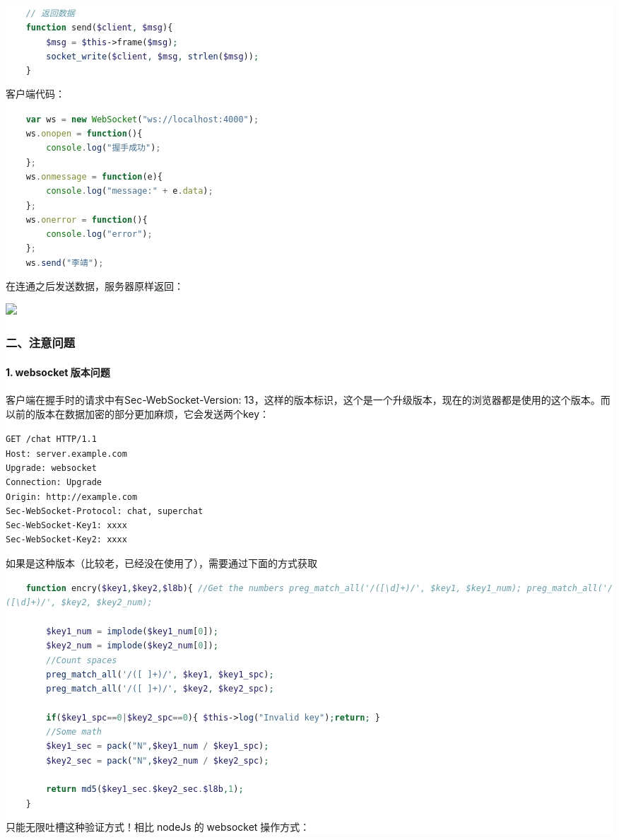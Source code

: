 ```php
    // 返回数据
    function send($client, $msg){
        $msg = $this->frame($msg);
        socket_write($client, $msg, strlen($msg));
    }
```
客户端代码：

 
```js
    var ws = new WebSocket("ws://localhost:4000");
    ws.onopen = function(){
        console.log("握手成功");
    };
    ws.onmessage = function(e){
        console.log("message:" + e.data);
    };
    ws.onerror = function(){
        console.log("error");
    };
    ws.send("李靖");
```
在连通之后发送数据，服务器原样返回：

![][11]

### 二、注意问题

#### 1. websocket 版本问题

客户端在握手时的请求中有Sec-WebSocket-Version: 13，这样的版本标识，这个是一个升级版本，现在的浏览器都是使用的这个版本。而以前的版本在数据加密的部分更加麻烦，它会发送两个key：

 

    GET /chat HTTP/1.1
    Host: server.example.com
    Upgrade: websocket
    Connection: Upgrade
    Origin: http://example.com
    Sec-WebSocket-Protocol: chat, superchat
    Sec-WebSocket-Key1: xxxx
    Sec-WebSocket-Key2: xxxx

如果是这种版本（比较老，已经没在使用了），需要通过下面的方式获取

 
```php
    function encry($key1,$key2,$l8b){ //Get the numbers preg_match_all('/([\d]+)/', $key1, $key1_num); preg_match_all('/([\d]+)/', $key2, $key2_num);
    
        $key1_num = implode($key1_num[0]);
        $key2_num = implode($key2_num[0]);
        //Count spaces
        preg_match_all('/([ ]+)/', $key1, $key1_spc);
        preg_match_all('/([ ]+)/', $key2, $key2_spc);
    
        if($key1_spc==0|$key2_spc==0){ $this->log("Invalid key");return; }
        //Some math
        $key1_sec = pack("N",$key1_num / $key1_spc);
        $key2_sec = pack("N",$key2_num / $key2_spc);
    
        return md5($key1_sec.$key2_sec.$l8b,1);
    }
```
只能无限吐槽这种验证方式！相比 nodeJs 的 websocket 操作方式：


[0]: http://www.cnblogs.com/hustskyking/p/websocket-with-php.html
[1]: #
[2]: https://i.cnblogs.com/EditPosts.aspx?postid=3490271
[3]: http://www.cnblogs.com/hustskyking/p/websocket-with-node.html
[4]: ./img/25124523-33fc2253152447d4a16bac3b6704d832.jpg
[7]: ./img/25124555-64ad002702334156a80bedef37fbf361.jpg
[8]: ./img/25124720-0518fd35df2c4f7a91f624e4bbf2ec6c.jpg
[9]: ./img/25124605-f1c4f57be53a43b1bcfb20392fe6c18a.jpg
[10]: ./img/25124618-53351ac2263d4ca89be4bd7eaca1968c.jpg
[11]: ./img/25124629-a1d032dbd01a4a958cae055a99c964eb.jpg
[12]: http://files.cnblogs.com/hustskyking/ws.zip
[13]: http://socketo.me
[14]: https://www.google.com.hk/search?q=php+websocket+class
[15]: http://www.php.net/manual/zh/ref.sockets.php
[16]: http://www.rfc-editor.org/rfc/rfc6455.txt